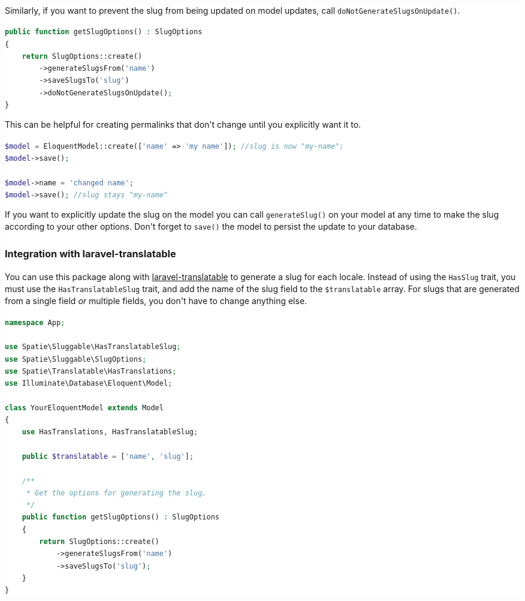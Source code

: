 Similarly, if you want to prevent the slug from being updated on model updates, call `doNotGenerateSlugsOnUpdate()`.

```php
public function getSlugOptions() : SlugOptions
{
    return SlugOptions::create()
        ->generateSlugsFrom('name')
        ->saveSlugsTo('slug')
        ->doNotGenerateSlugsOnUpdate();
}
```

This can be helpful for creating permalinks that don't change until you explicitly want it to.

```php
$model = EloquentModel::create(['name' => 'my name']); //slug is now "my-name";
$model->save();

$model->name = 'changed name';
$model->save(); //slug stays "my-name"
```

If you want to explicitly update the slug on the model you can call `generateSlug()` on your model at any time to make the slug according to your other options. Don't forget to `save()` the model to persist the update to your database.

### Integration with laravel-translatable

You can use this package along with [laravel-translatable](https://github.com/spatie/laravel-translatable) to generate a slug for each locale. Instead of using the `HasSlug` trait, you must use the `HasTranslatableSlug` trait, and add the name of the slug field to the `$translatable` array. For slugs that are generated from a single field _or_ multiple fields, you don't have to change anything else.

```php
namespace App;

use Spatie\Sluggable\HasTranslatableSlug;
use Spatie\Sluggable\SlugOptions;
use Spatie\Translatable\HasTranslations;
use Illuminate\Database\Eloquent\Model;

class YourEloquentModel extends Model
{
    use HasTranslations, HasTranslatableSlug;

    public $translatable = ['name', 'slug'];

    /**
     * Get the options for generating the slug.
     */
    public function getSlugOptions() : SlugOptions
    {
        return SlugOptions::create()
            ->generateSlugsFrom('name')
            ->saveSlugsTo('slug');
    }
}
```
